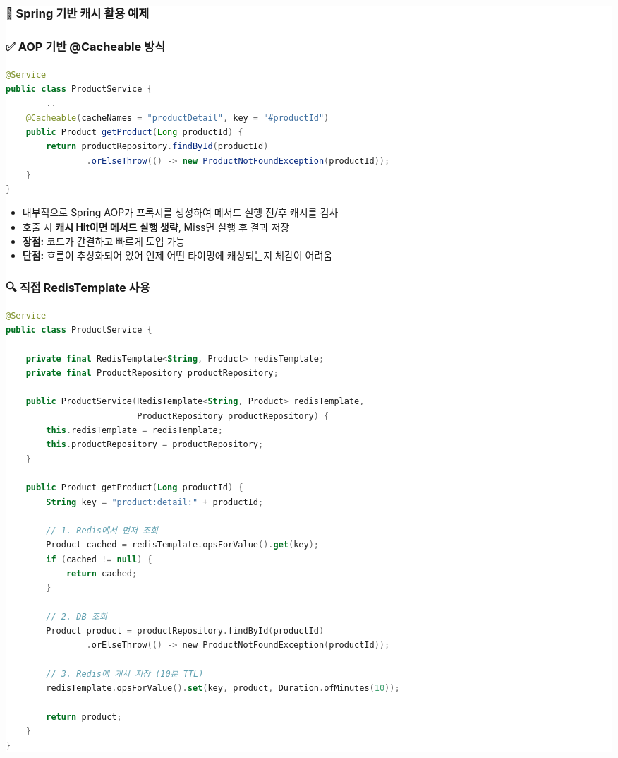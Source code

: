 ### 🧪 Spring 기반 캐시 활용 예제

### **✅ AOP 기반 @Cacheable 방식**

```java
@Service
public class ProductService {
		..
    @Cacheable(cacheNames = "productDetail", key = "#productId")
    public Product getProduct(Long productId) {
        return productRepository.findById(productId)
                .orElseThrow(() -> new ProductNotFoundException(productId));
    }
}
```

- 내부적으로 Spring AOP가 프록시를 생성하여 메서드 실행 전/후 캐시를 검사
- 호출 시 **캐시 Hit이면 메서드 실행 생략**, Miss면 실행 후 결과 저장
- **장점:** 코드가 간결하고 빠르게 도입 가능
- **단점:** 흐름이 추상화되어 있어 언제 어떤 타이밍에 캐싱되는지 체감이 어려움

### 🔍 직접 RedisTemplate 사용

```kotlin
@Service
public class ProductService {

    private final RedisTemplate<String, Product> redisTemplate;
    private final ProductRepository productRepository;

    public ProductService(RedisTemplate<String, Product> redisTemplate,
                          ProductRepository productRepository) {
        this.redisTemplate = redisTemplate;
        this.productRepository = productRepository;
    }

    public Product getProduct(Long productId) {
        String key = "product:detail:" + productId;

        // 1. Redis에서 먼저 조회
        Product cached = redisTemplate.opsForValue().get(key);
        if (cached != null) {
            return cached;
        }

        // 2. DB 조회
        Product product = productRepository.findById(productId)
                .orElseThrow(() -> new ProductNotFoundException(productId));

        // 3. Redis에 캐시 저장 (10분 TTL)
        redisTemplate.opsForValue().set(key, product, Duration.ofMinutes(10));

        return product;
    }
}
```
